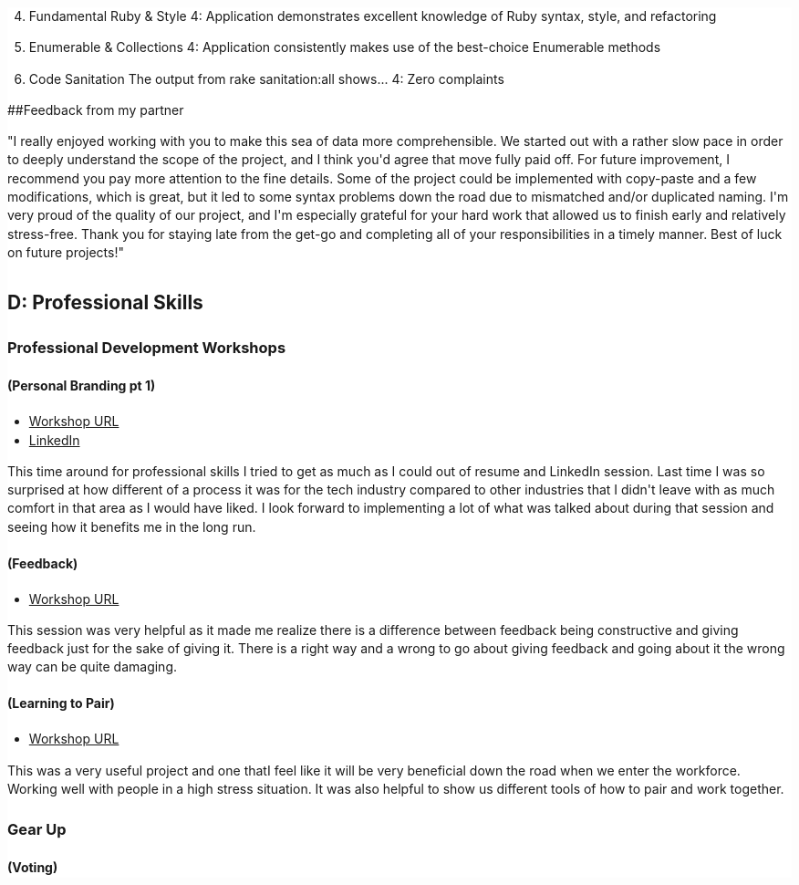 4. Fundamental Ruby & Style
4: Application demonstrates excellent knowledge of Ruby syntax, style, and refactoring

5. Enumerable & Collections
4: Application consistently makes use of the best-choice Enumerable methods

6. Code Sanitation
The output from rake sanitation:all shows...
4: Zero complaints

##Feedback from my partner

"I really enjoyed working with you to make this sea of data more comprehensible. We started out with a rather slow pace in order to deeply understand the scope of the project, and I think you'd agree that move fully paid off. For future improvement, I recommend you pay more attention to the fine details. Some of the project could be implemented with copy-paste and a few modifications, which is great, but it led to some syntax problems down the road due to
mismatched and/or duplicated naming. I'm very proud of the quality of our project, and I'm especially grateful
for your hard work that allowed us to finish early and relatively stress-free. Thank you for staying late from the get-go and completing all of your responsibilities in a timely manner. Best of luck on future projects!"

## D: Professional Skills

### Professional Development Workshops
#### (Personal Branding pt 1)

* [Workshop URL](https://github.com/turingschool/professional_skills/blob/master/module_one/personal_branding_p1.md)
* [LinkedIn](https://www.linkedin.com/in/jason-conrad-885731130)

This time around for professional skills I tried to get as much as I could out of resume and LinkedIn session. Last time I was so surprised at how different of a process it was for the tech industry compared to other industries that I didn't leave with as much comfort in that area as I would have liked. I look forward to implementing a lot of what was talked about during that session and seeing how it benefits me in the long run.

#### (Feedback)

* [Workshop URL](https://github.com/turingschool/professional_skills/blob/master/module_one/feedback_1.md)

This session was very helpful as it made me realize there is a difference between feedback being constructive and giving feedback just for the sake of giving it. There is a right way and a wrong to go about giving feedback and going about it the wrong way can be quite damaging.

#### (Learning to Pair)

* [Workshop URL](https://github.com/turingschool/professional_skills/blob/master/module_one/learning_to_pair.md)

This was a very useful project and one thatI feel like it will be very beneficial down the road when we enter the workforce. Working well with people in a high stress situation. It was also helpful to show us different tools of how to pair and work together.
### Gear Up
#### (Voting)
